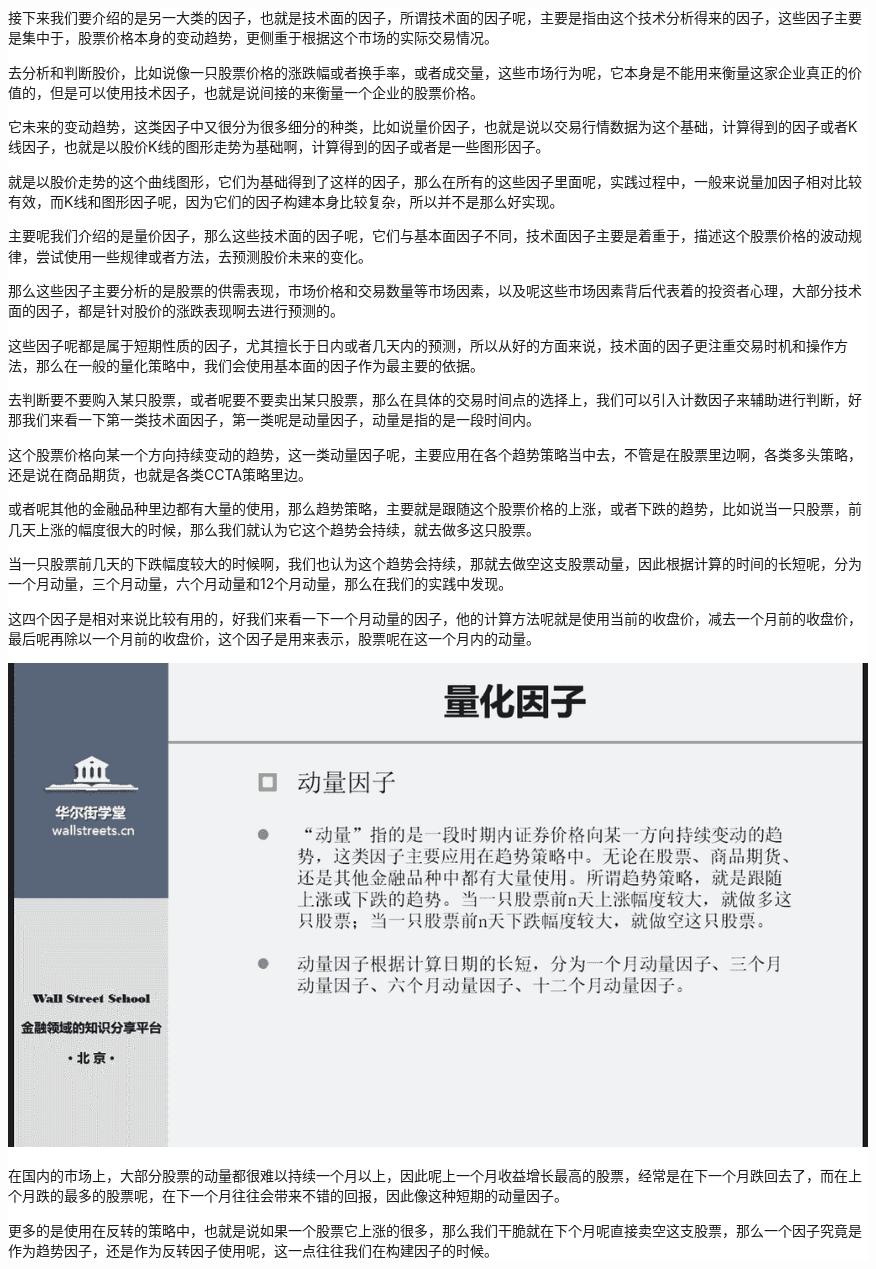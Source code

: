 接下来我们要介绍的是另一大类的因子，也就是技术面的因子，所谓技术面的因子呢，主要是指由这个技术分析得来的因子，这些因子主要是集中于，股票价格本身的变动趋势，更侧重于根据这个市场的实际交易情况。

去分析和判断股价，比如说像一只股票价格的涨跌幅或者换手率，或者成交量，这些市场行为呢，它本身是不能用来衡量这家企业真正的价值的，但是可以使用技术因子，也就是说间接的来衡量一个企业的股票价格。

它未来的变动趋势，这类因子中又很分为很多细分的种类，比如说量价因子，也就是说以交易行情数据为这个基础，计算得到的因子或者K线因子，也就是以股价K线的图形走势为基础啊，计算得到的因子或者是一些图形因子。

就是以股价走势的这个曲线图形，它们为基础得到了这样的因子，那么在所有的这些因子里面呢，实践过程中，一般来说量加因子相对比较有效，而K线和图形因子呢，因为它们的因子构建本身比较复杂，所以并不是那么好实现。

主要呢我们介绍的是量价因子，那么这些技术面的因子呢，它们与基本面因子不同，技术面因子主要是着重于，描述这个股票价格的波动规律，尝试使用一些规律或者方法，去预测股价未来的变化。

那么这些因子主要分析的是股票的供需表现，市场价格和交易数量等市场因素，以及呢这些市场因素背后代表着的投资者心理，大部分技术面的因子，都是针对股价的涨跌表现啊去进行预测的。

这些因子呢都是属于短期性质的因子，尤其擅长于日内或者几天内的预测，所以从好的方面来说，技术面的因子更注重交易时机和操作方法，那么在一般的量化策略中，我们会使用基本面的因子作为最主要的依据。

去判断要不要购入某只股票，或者呢要不要卖出某只股票，那么在具体的交易时间点的选择上，我们可以引入计数因子来辅助进行判断，好那我们来看一下第一类技术面因子，第一类呢是动量因子，动量是指的是一段时间内。

这个股票价格向某一个方向持续变动的趋势，这一类动量因子呢，主要应用在各个趋势策略当中去，不管是在股票里边啊，各类多头策略，还是说在商品期货，也就是各类CCTA策略里边。

或者呢其他的金融品种里边都有大量的使用，那么趋势策略，主要就是跟随这个股票价格的上涨，或者下跌的趋势，比如说当一只股票，前几天上涨的幅度很大的时候，那么我们就认为它这个趋势会持续，就去做多这只股票。

当一只股票前几天的下跌幅度较大的时候啊，我们也认为这个趋势会持续，那就去做空这支股票动量，因此根据计算的时间的长短呢，分为一个月动量，三个月动量，六个月动量和12个月动量，那么在我们的实践中发现。

这四个因子是相对来说比较有用的，好我们来看一下一个月动量的因子，他的计算方法呢就是使用当前的收盘价，减去一个月前的收盘价，最后呢再除以一个月前的收盘价，这个因子是用来表示，股票呢在这一个月内的动量。



![](img/09b7d3b0065bc409cdd4f639ae1b34a5_14.png)

在国内的市场上，大部分股票的动量都很难以持续一个月以上，因此呢上一个月收益增长最高的股票，经常是在下一个月跌回去了，而在上个月跌的最多的股票呢，在下一个月往往会带来不错的回报，因此像这种短期的动量因子。

更多的是使用在反转的策略中，也就是说如果一个股票它上涨的很多，那么我们干脆就在下个月呢直接卖空这支股票，那么一个因子究竟是作为趋势因子，还是作为反转因子使用呢，这一点往往我们在构建因子的时候。
